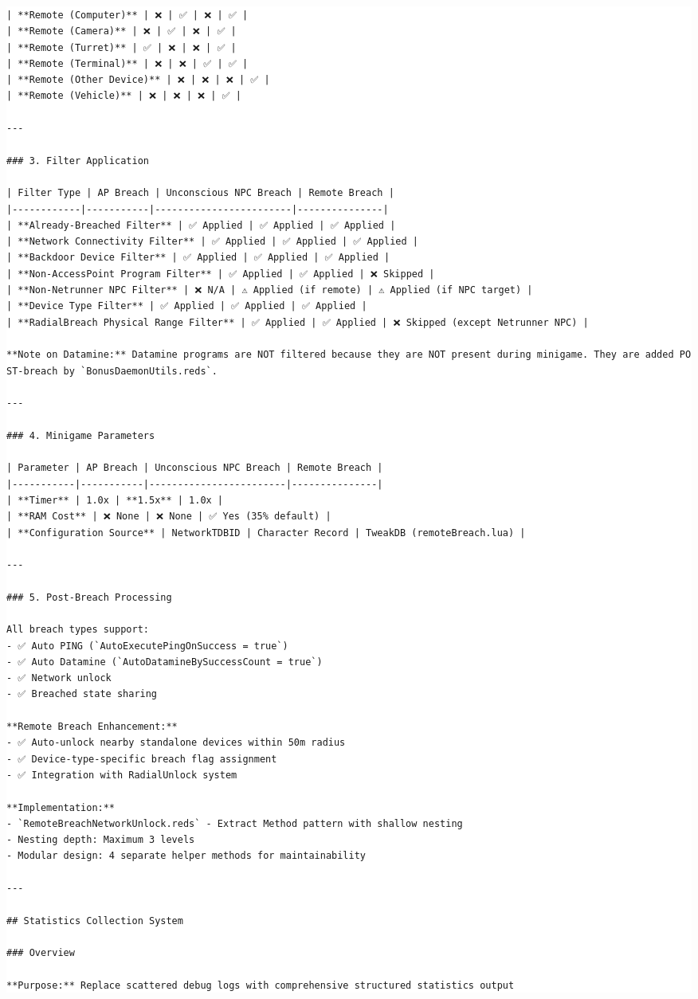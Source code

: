 ```
| **Remote (Computer)** | ❌ | ✅ | ❌ | ✅ |
| **Remote (Camera)** | ❌ | ✅ | ❌ | ✅ |
| **Remote (Turret)** | ✅ | ❌ | ❌ | ✅ |
| **Remote (Terminal)** | ❌ | ❌ | ✅ | ✅ |
| **Remote (Other Device)** | ❌ | ❌ | ❌ | ✅ |
| **Remote (Vehicle)** | ❌ | ❌ | ❌ | ✅ |

---

### 3. Filter Application

| Filter Type | AP Breach | Unconscious NPC Breach | Remote Breach |
|------------|-----------|------------------------|---------------|
| **Already-Breached Filter** | ✅ Applied | ✅ Applied | ✅ Applied |
| **Network Connectivity Filter** | ✅ Applied | ✅ Applied | ✅ Applied |
| **Backdoor Device Filter** | ✅ Applied | ✅ Applied | ✅ Applied |
| **Non-AccessPoint Program Filter** | ✅ Applied | ✅ Applied | ❌ Skipped |
| **Non-Netrunner NPC Filter** | ❌ N/A | ⚠️ Applied (if remote) | ⚠️ Applied (if NPC target) |
| **Device Type Filter** | ✅ Applied | ✅ Applied | ✅ Applied |
| **RadialBreach Physical Range Filter** | ✅ Applied | ✅ Applied | ❌ Skipped (except Netrunner NPC) |

**Note on Datamine:** Datamine programs are NOT filtered because they are NOT present during minigame. They are added POST-breach by `BonusDaemonUtils.reds`.

---

### 4. Minigame Parameters

| Parameter | AP Breach | Unconscious NPC Breach | Remote Breach |
|-----------|-----------|------------------------|---------------|
| **Timer** | 1.0x | **1.5x** | 1.0x |
| **RAM Cost** | ❌ None | ❌ None | ✅ Yes (35% default) |
| **Configuration Source** | NetworkTDBID | Character Record | TweakDB (remoteBreach.lua) |

---

### 5. Post-Breach Processing

All breach types support:
- ✅ Auto PING (`AutoExecutePingOnSuccess = true`)
- ✅ Auto Datamine (`AutoDatamineBySuccessCount = true`)
- ✅ Network unlock
- ✅ Breached state sharing

**Remote Breach Enhancement:**
- ✅ Auto-unlock nearby standalone devices within 50m radius
- ✅ Device-type-specific breach flag assignment
- ✅ Integration with RadialUnlock system

**Implementation:**
- `RemoteBreachNetworkUnlock.reds` - Extract Method pattern with shallow nesting
- Nesting depth: Maximum 3 levels
- Modular design: 4 separate helper methods for maintainability

---

## Statistics Collection System

### Overview

**Purpose:** Replace scattered debug logs with comprehensive structured statistics output

```
